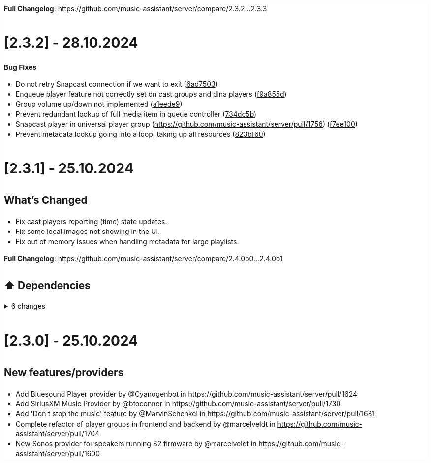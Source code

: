 
**Full Changelog**: https://github.com/music-assistant/server/compare/2.3.2...2.3.3

# [2.3.2] - 28.10.2024

**Bug Fixes**

- Do not retry Snapcast connection if we want to exit ([6ad7503](https://github.com/music-assistant/server/commit/6ad750347962d73a281a2cef4f88f95627aab32f))
- Enqueue player feature not correctly set on cast groups and dlna players ([f9a855d](https://github.com/music-assistant/server/commit/f9a855de1f846de5c582c346d0cfbaa8394ba1e8))
- Group volume up/down not implemented ([a1eede9](https://github.com/music-assistant/server/commit/a1eede9b1675a52bb8cc3e03a95a449754e2255b))
- Prevent redundant lookup of full media item in queue controller ([734dc5b](https://github.com/music-assistant/server/commit/734dc5b99b705ed9ce6089d85ee72f4484836442))
- Snapcast player in universal player group (https://github.com/music-assistant/server/pull/1756) ([f7ee100](https://github.com/music-assistant/server/commit/f7ee1007d79ab681c014e540da69d91e6457f4f1))
- Prevent metadata lookup going into a loop, taking up all resources ([823bf60](https://github.com/music-assistant/server/commit/823bf60f5a1d2d3c54f3f044bc52ee8e0f21a155))

# [2.3.1] - 25.10.2024

## What’s Changed

- Fix cast players reporting (time) state updates.
- Fix some local images not  showing in the UI.
- Fix out of memory issues when handling metadata for large playlists.

**Full Changelog**: https://github.com/music-assistant/server/compare/2.4.0b0...2.4.0b1

## ⬆️ Dependencies

<details><summary>6 changes</summary></details>


# [2.3.0] - 25.10.2024

## New features/providers

* Add Bluesound Player provider by @Cyanogenbot in https://github.com/music-assistant/server/pull/1624
* Add SiriusXM Music Provider by @btoconnor in https://github.com/music-assistant/server/pull/1730
* Add 'Don't stop the music' feature by @MarvinSchenkel in https://github.com/music-assistant/server/pull/1681
* Complete refactor of player groups in frontend and backend by @marcelveldt in https://github.com/music-assistant/server/pull/1704
* New Sonos provider for speakers running S2 firmware by @marcelveldt in https://github.com/music-assistant/server/pull/1600

